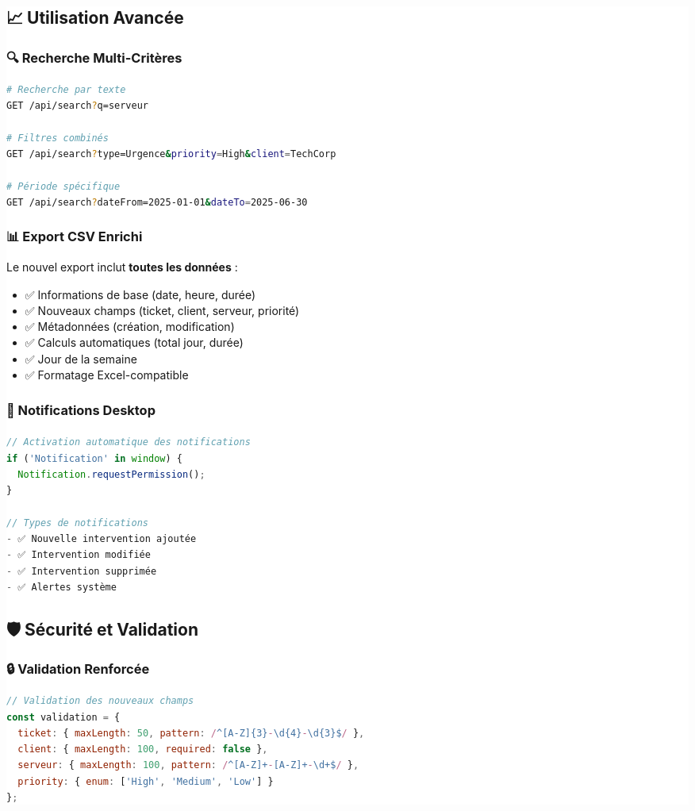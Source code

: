## 📈 Utilisation Avancée

### 🔍 Recherche Multi-Critères

```bash
# Recherche par texte
GET /api/search?q=serveur

# Filtres combinés
GET /api/search?type=Urgence&priority=High&client=TechCorp

# Période spécifique
GET /api/search?dateFrom=2025-01-01&dateTo=2025-06-30
```

### 📊 Export CSV Enrichi

Le nouvel export inclut **toutes les données** :
- ✅ Informations de base (date, heure, durée)
- ✅ Nouveaux champs (ticket, client, serveur, priorité)
- ✅ Métadonnées (création, modification)
- ✅ Calculs automatiques (total jour, durée)
- ✅ Jour de la semaine
- ✅ Formatage Excel-compatible

### 🔔 Notifications Desktop

```javascript
// Activation automatique des notifications
if ('Notification' in window) {
  Notification.requestPermission();
}

// Types de notifications
- ✅ Nouvelle intervention ajoutée
- ✅ Intervention modifiée
- ✅ Intervention supprimée
- ✅ Alertes système
```

## 🛡️ Sécurité et Validation

### 🔒 Validation Renforcée
```javascript
// Validation des nouveaux champs
const validation = {
  ticket: { maxLength: 50, pattern: /^[A-Z]{3}-\d{4}-\d{3}$/ },
  client: { maxLength: 100, required: false },
  serveur: { maxLength: 100, pattern: /^[A-Z]+-[A-Z]+-\d+$/ },
  priority: { enum: ['High', 'Medium', 'Low'] }
};
```
